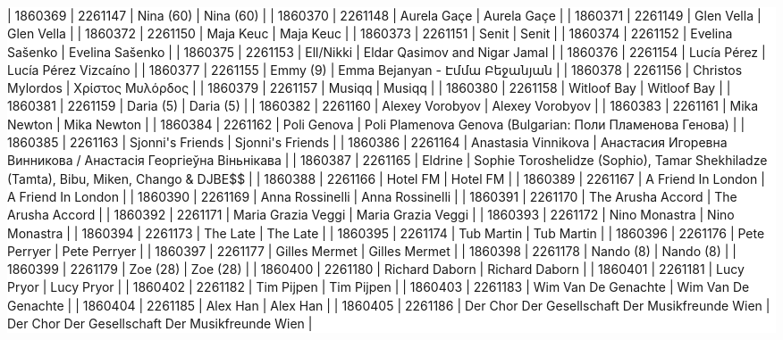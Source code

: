 | 1860369 | 2261147 | Nina (60) | Nina (60) |
| 1860370 | 2261148 | Aurela Gaçe | Aurela Gaçe |
| 1860371 | 2261149 | Glen Vella | Glen Vella |
| 1860372 | 2261150 | Maja Keuc | Maja Keuc |
| 1860373 | 2261151 | Senit | Senit |
| 1860374 | 2261152 | Evelina Sašenko | Evelina Sašenko |
| 1860375 | 2261153 | Ell/Nikki | Eldar Qasimov and Nigar Jamal |
| 1860376 | 2261154 | Lucía Pérez | Lucía Pérez Vizcaíno |
| 1860377 | 2261155 | Emmy (9) | Emma Bejanyan - Էմմա Բեջանյան |
| 1860378 | 2261156 | Christos Mylordos | Χρίστος Μυλόρδος |
| 1860379 | 2261157 | Musiqq | Musiqq |
| 1860380 | 2261158 | Witloof Bay | Witloof Bay |
| 1860381 | 2261159 | Daria (5) | Daria (5) |
| 1860382 | 2261160 | Alexey Vorobyov | Alexey Vorobyov |
| 1860383 | 2261161 | Mika Newton | Mika Newton |
| 1860384 | 2261162 | Poli Genova | Poli Plamenova Genova (Bulgarian: Поли Пламенова Генова) |
| 1860385 | 2261163 | Sjonni's Friends | Sjonni's Friends |
| 1860386 | 2261164 | Anastasia Vinnikova | Анастасия Игоревна Винникова / Анастасія Георгіеўна Віньнікава |
| 1860387 | 2261165 | Eldrine | Sophie Toroshelidze (Sophio), Tamar Shekhiladze (Tamta), Bibu, Miken, Chango & DJBE$$ |
| 1860388 | 2261166 | Hotel FM | Hotel FM |
| 1860389 | 2261167 | A Friend In London | A Friend In London |
| 1860390 | 2261169 | Anna Rossinelli | Anna Rossinelli |
| 1860391 | 2261170 | The Arusha Accord | The Arusha Accord |
| 1860392 | 2261171 | Maria Grazia Veggi | Maria Grazia Veggi |
| 1860393 | 2261172 | Nino Monastra | Nino Monastra |
| 1860394 | 2261173 | The Late | The Late |
| 1860395 | 2261174 | Tub Martin | Tub Martin |
| 1860396 | 2261176 | Pete Perryer | Pete Perryer |
| 1860397 | 2261177 | Gilles Mermet | Gilles Mermet |
| 1860398 | 2261178 | Nando (8) | Nando (8) |
| 1860399 | 2261179 | Zoe (28) | Zoe (28) |
| 1860400 | 2261180 | Richard Daborn | Richard Daborn |
| 1860401 | 2261181 | Lucy Pryor | Lucy Pryor |
| 1860402 | 2261182 | Tim Pijpen | Tim Pijpen |
| 1860403 | 2261183 | Wim Van De Genachte | Wim Van De Genachte |
| 1860404 | 2261185 | Alex Han | Alex Han |
| 1860405 | 2261186 | Der Chor Der Gesellschaft Der Musikfreunde Wien | Der Chor Der Gesellschaft Der Musikfreunde Wien |